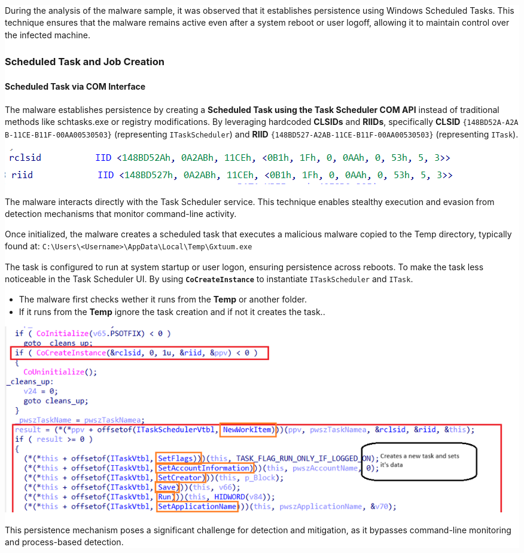 During the analysis of the malware sample, it was observed that it establishes persistence using Windows Scheduled Tasks. This technique ensures that the malware remains active even after a system reboot or user logoff, allowing it to maintain control over the infected machine.

### Scheduled Task and Job Creation

#### Scheduled Task via COM Interface

The malware establishes persistence by creating a **Scheduled Task using the Task Scheduler COM API** instead of traditional methods like schtasks.exe or registry modifications. By leveraging hardcoded **CLSIDs** and **RIIDs**, specifically **CLSID** `{148BD52A-A2AB-11CE-B11F-00AA00530503}` (representing `ITaskScheduler`) and **RIID** `{148BD527-A2AB-11CE-B11F-00AA00530503}` (representing `ITask`).

![CLSID](/assets/images/malware-analysis/amadey/rclsid.png)
![RIID](/assets/images/malware-analysis/amadey/riid.png)

The malware interacts directly with the Task Scheduler service. This technique enables stealthy execution and evasion from detection mechanisms that monitor command-line activity.

Once initialized, the malware creates a scheduled task that executes a malicious malware copied to the Temp directory, typically found at:
`C:\Users\<Username>\AppData\Local\Temp\Gxtuum.exe`

The task is configured to run at system startup or user logon, ensuring persistence across reboots. To make the task less noticeable in the Task Scheduler UI. By using **`CoCreateInstance`** to instantiate `ITaskScheduler` and `ITask`.

- The malware first checks wether it runs from the **Temp** or another folder.
- If it runs from the **Temp** ignore the task creation and if not it creates the task..

![NewTask](/assets/images/malware-analysis/amadey/NewTask.png)

This persistence mechanism poses a significant challenge for detection and mitigation, as it bypasses command-line monitoring and process-based detection.
